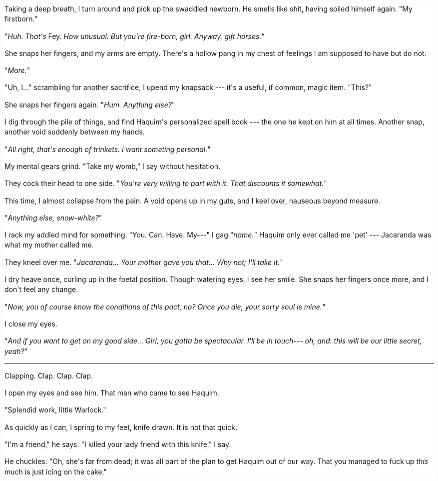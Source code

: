 Taking a deep breath, I turn around and pick up the swaddled newborn. He smells like shit, having
soiled himself again. "My firstborn."

"_Huh. That's_ Fey. _How unusual. But you're fire-born, girl. Anyway, gift horses._"

She snaps her fingers, and my arms are empty. There's a hollow pang in my chest of
feelings I am supposed to have but do not.

"_More._"

"Uh, I..." scrambling for another sacrifice,
I upend my knapsack --- it's a useful, if common, magic item. "This?"

She snaps her fingers again. "_Hum. Anything else?_"

I dig through the pile of things, and find Haquim's personalized spell book --- the one
he kept on him at all times. Another snap, another void suddenly between my hands.

"_All right, that's enough of trinkets. I want someting personal._"

My mental gears grind. "Take my womb," I say without hesitation.

They cock their head to one side. "_You're very willing to part with it. That discounts it
somewhat._"

This time, I almost collapse from the pain. A void opens up in my guts, and I keel over,
nauseous beyond measure.

"_Anything else, snow-white?_"

I rack my addled mind for something. "You. Can. Have. My---" I gag "_name._" Haquim only
ever called me 'pet' --- Jacaranda was what my mother called me.

They kneel over me. "_Jacaranda... Your mother gave you that... Why not; I'll take it._"

I dry heave once, curling up in the foetal position.
Though watering eyes, I see her smile. She snaps her fingers once more, and I don't feel any
change.

"_Now, you of course know the conditions of this pact, no? Once you die, your sorry soul is mine._"

I close my eyes.

"_And if you want to get on my good side... Girl, you gotta be spectacular. I'll be in touch---
oh, and: this will be our little secret, yeah?_"

----

Clapping. Clap. Clap. Clap.

I open my eyes and see him. That man who came to see Haquim.

"Splendid work, little Warlock."

As quickly as I can, I spring to my feet, knife drawn. It is
not that quick.

"I'm a friend," he says.
"I killed your lady friend with this knife," I say.

He chuckles. "Oh, she's far from dead; it was all part of the plan to
get Haquim out of our way. That you managed to fuck up _this_ much is
just icing on the cake."

